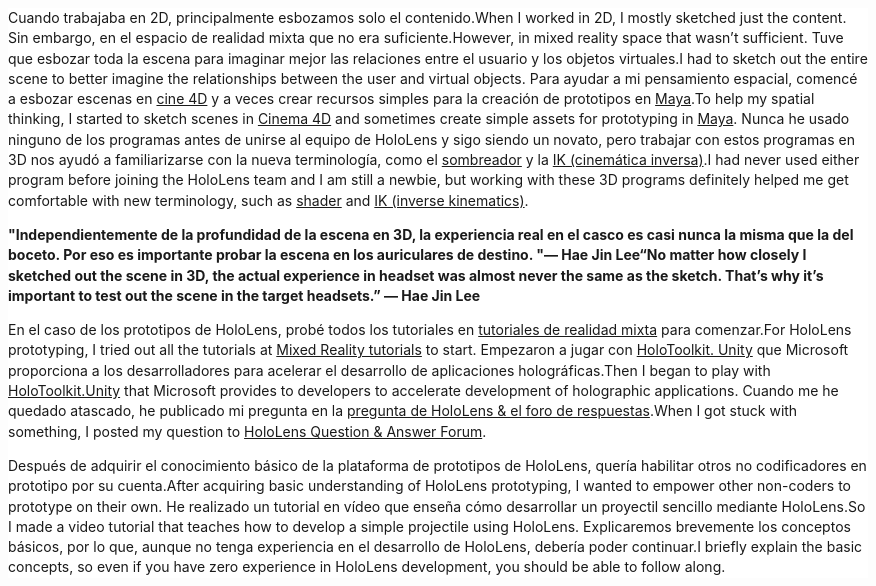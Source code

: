 <span data-ttu-id="fcbbb-189">Cuando trabajaba en 2D, principalmente esbozamos solo el contenido.</span><span class="sxs-lookup"><span data-stu-id="fcbbb-189">When I worked in 2D, I mostly sketched just the content.</span></span> <span data-ttu-id="fcbbb-190">Sin embargo, en el espacio de realidad mixta que no era suficiente.</span><span class="sxs-lookup"><span data-stu-id="fcbbb-190">However, in mixed reality space that wasn’t sufficient.</span></span> <span data-ttu-id="fcbbb-191">Tuve que esbozar toda la escena para imaginar mejor las relaciones entre el usuario y los objetos virtuales.</span><span class="sxs-lookup"><span data-stu-id="fcbbb-191">I had to sketch out the entire scene to better imagine the relationships between the user and virtual objects.</span></span> <span data-ttu-id="fcbbb-192">Para ayudar a mi pensamiento espacial, comencé a esbozar escenas en [cine 4D](https://www.maxon.net/en/products/cinema-4d/overview/) y a veces crear recursos simples para la creación de prototipos en [Maya](https://www.autodesk.com/products/maya/overview/).</span><span class="sxs-lookup"><span data-stu-id="fcbbb-192">To help my spatial thinking, I started to sketch scenes in [Cinema 4D](https://www.maxon.net/en/products/cinema-4d/overview/) and sometimes create simple assets for prototyping in [Maya](https://www.autodesk.com/products/maya/overview/).</span></span> <span data-ttu-id="fcbbb-193">Nunca he usado ninguno de los programas antes de unirse al equipo de HoloLens y sigo siendo un novato, pero trabajar con estos programas en 3D nos ayudó a familiarizarse con la nueva terminología, como el [sombreador](https://en.wikipedia.org/wiki/Shader) y la [IK (cinemática inversa)](https://knowledge.autodesk.com/support/maya/learn-explore/caas/CloudHelp/cloudhelp/2016/ENU/Maya/files/GUID-07C3BA47-32BB-477B-B6C5-1090E5C9B81C-htm.html/).</span><span class="sxs-lookup"><span data-stu-id="fcbbb-193">I had never used either program before joining the HoloLens team and I am still a newbie, but working with these 3D programs definitely helped me get comfortable with new terminology, such as [shader](https://en.wikipedia.org/wiki/Shader) and [IK (inverse kinematics)](https://knowledge.autodesk.com/support/maya/learn-explore/caas/CloudHelp/cloudhelp/2016/ENU/Maya/files/GUID-07C3BA47-32BB-477B-B6C5-1090E5C9B81C-htm.html/).</span></span>

<span data-ttu-id="fcbbb-194">**"Independientemente de la profundidad de la escena en 3D, la experiencia real en el casco es casi nunca la misma que la del boceto. Por eso es importante probar la escena en los auriculares de destino. "— Hae Jin Lee**</span><span class="sxs-lookup"><span data-stu-id="fcbbb-194">**“No matter how closely I sketched out the scene in 3D, the actual experience in headset was almost never the same as the sketch. That’s why it’s important to test out the scene in the target headsets.” — Hae Jin Lee**</span></span>

<span data-ttu-id="fcbbb-195">En el caso de los prototipos de HoloLens, probé todos los tutoriales en [tutoriales de realidad mixta](../develop/unity/tutorials.md) para comenzar.</span><span class="sxs-lookup"><span data-stu-id="fcbbb-195">For HoloLens prototyping, I tried out all the tutorials at [Mixed Reality tutorials](../develop/unity/tutorials.md) to start.</span></span> <span data-ttu-id="fcbbb-196">Empezaron a jugar con [HoloToolkit. Unity](https://github.com/Microsoft/HoloToolkit-Unity/) que Microsoft proporciona a los desarrolladores para acelerar el desarrollo de aplicaciones holográficas.</span><span class="sxs-lookup"><span data-stu-id="fcbbb-196">Then I began to play with [HoloToolkit.Unity](https://github.com/Microsoft/HoloToolkit-Unity/) that Microsoft provides to developers to accelerate development of holographic applications.</span></span> <span data-ttu-id="fcbbb-197">Cuando me he quedado atascado, he publicado mi pregunta en la [pregunta de HoloLens & el foro de respuestas](https://forums.hololens.com/categories/questions-and-answers/).</span><span class="sxs-lookup"><span data-stu-id="fcbbb-197">When I got stuck with something, I posted my question to [HoloLens Question & Answer Forum](https://forums.hololens.com/categories/questions-and-answers/).</span></span>

<span data-ttu-id="fcbbb-198">Después de adquirir el conocimiento básico de la plataforma de prototipos de HoloLens, quería habilitar otros no codificadores en prototipo por su cuenta.</span><span class="sxs-lookup"><span data-stu-id="fcbbb-198">After acquiring basic understanding of HoloLens prototyping, I wanted to empower other non-coders to prototype on their own.</span></span> <span data-ttu-id="fcbbb-199">He realizado un tutorial en vídeo que enseña cómo desarrollar un proyectil sencillo mediante HoloLens.</span><span class="sxs-lookup"><span data-stu-id="fcbbb-199">So I made a video tutorial that teaches how to develop a simple projectile using HoloLens.</span></span> <span data-ttu-id="fcbbb-200">Explicaremos brevemente los conceptos básicos, por lo que, aunque no tenga experiencia en el desarrollo de HoloLens, debería poder continuar.</span><span class="sxs-lookup"><span data-stu-id="fcbbb-200">I briefly explain the basic concepts, so even if you have zero experience in HoloLens development, you should be able to follow along.</span></span>
